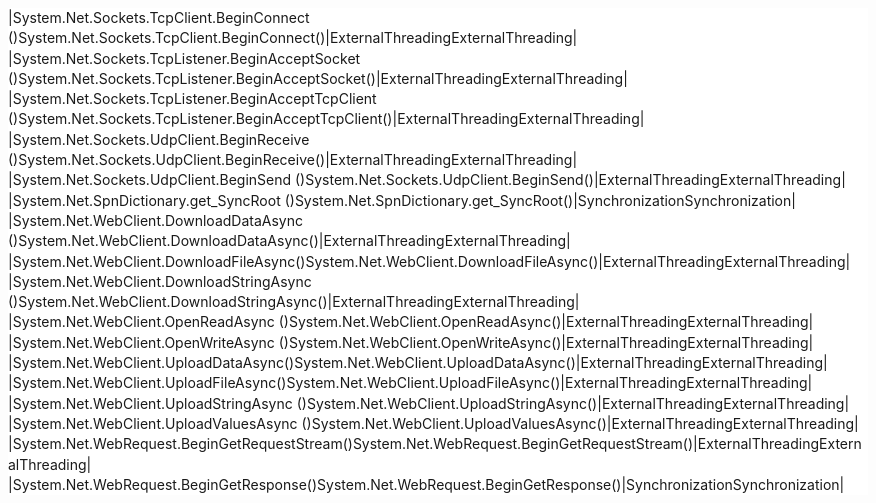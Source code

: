 |<span data-ttu-id="2c611-563">System.Net.Sockets.TcpClient.BeginConnect ()</span><span class="sxs-lookup"><span data-stu-id="2c611-563">System.Net.Sockets.TcpClient.BeginConnect()</span></span>|<span data-ttu-id="2c611-564">ExternalThreading</span><span class="sxs-lookup"><span data-stu-id="2c611-564">ExternalThreading</span></span>|  
|<span data-ttu-id="2c611-565">System.Net.Sockets.TcpListener.BeginAcceptSocket ()</span><span class="sxs-lookup"><span data-stu-id="2c611-565">System.Net.Sockets.TcpListener.BeginAcceptSocket()</span></span>|<span data-ttu-id="2c611-566">ExternalThreading</span><span class="sxs-lookup"><span data-stu-id="2c611-566">ExternalThreading</span></span>|  
|<span data-ttu-id="2c611-567">System.Net.Sockets.TcpListener.BeginAcceptTcpClient ()</span><span class="sxs-lookup"><span data-stu-id="2c611-567">System.Net.Sockets.TcpListener.BeginAcceptTcpClient()</span></span>|<span data-ttu-id="2c611-568">ExternalThreading</span><span class="sxs-lookup"><span data-stu-id="2c611-568">ExternalThreading</span></span>|  
|<span data-ttu-id="2c611-569">System.Net.Sockets.UdpClient.BeginReceive ()</span><span class="sxs-lookup"><span data-stu-id="2c611-569">System.Net.Sockets.UdpClient.BeginReceive()</span></span>|<span data-ttu-id="2c611-570">ExternalThreading</span><span class="sxs-lookup"><span data-stu-id="2c611-570">ExternalThreading</span></span>|  
|<span data-ttu-id="2c611-571">System.Net.Sockets.UdpClient.BeginSend ()</span><span class="sxs-lookup"><span data-stu-id="2c611-571">System.Net.Sockets.UdpClient.BeginSend()</span></span>|<span data-ttu-id="2c611-572">ExternalThreading</span><span class="sxs-lookup"><span data-stu-id="2c611-572">ExternalThreading</span></span>|  
|<span data-ttu-id="2c611-573">System.Net.SpnDictionary.get_SyncRoot ()</span><span class="sxs-lookup"><span data-stu-id="2c611-573">System.Net.SpnDictionary.get_SyncRoot()</span></span>|<span data-ttu-id="2c611-574">Synchronization</span><span class="sxs-lookup"><span data-stu-id="2c611-574">Synchronization</span></span>|  
|<span data-ttu-id="2c611-575">System.Net.WebClient.DownloadDataAsync ()</span><span class="sxs-lookup"><span data-stu-id="2c611-575">System.Net.WebClient.DownloadDataAsync()</span></span>|<span data-ttu-id="2c611-576">ExternalThreading</span><span class="sxs-lookup"><span data-stu-id="2c611-576">ExternalThreading</span></span>|  
|<span data-ttu-id="2c611-577">System.Net.WebClient.DownloadFileAsync()</span><span class="sxs-lookup"><span data-stu-id="2c611-577">System.Net.WebClient.DownloadFileAsync()</span></span>|<span data-ttu-id="2c611-578">ExternalThreading</span><span class="sxs-lookup"><span data-stu-id="2c611-578">ExternalThreading</span></span>|  
|<span data-ttu-id="2c611-579">System.Net.WebClient.DownloadStringAsync ()</span><span class="sxs-lookup"><span data-stu-id="2c611-579">System.Net.WebClient.DownloadStringAsync()</span></span>|<span data-ttu-id="2c611-580">ExternalThreading</span><span class="sxs-lookup"><span data-stu-id="2c611-580">ExternalThreading</span></span>|  
|<span data-ttu-id="2c611-581">System.Net.WebClient.OpenReadAsync ()</span><span class="sxs-lookup"><span data-stu-id="2c611-581">System.Net.WebClient.OpenReadAsync()</span></span>|<span data-ttu-id="2c611-582">ExternalThreading</span><span class="sxs-lookup"><span data-stu-id="2c611-582">ExternalThreading</span></span>|  
|<span data-ttu-id="2c611-583">System.Net.WebClient.OpenWriteAsync ()</span><span class="sxs-lookup"><span data-stu-id="2c611-583">System.Net.WebClient.OpenWriteAsync()</span></span>|<span data-ttu-id="2c611-584">ExternalThreading</span><span class="sxs-lookup"><span data-stu-id="2c611-584">ExternalThreading</span></span>|  
|<span data-ttu-id="2c611-585">System.Net.WebClient.UploadDataAsync()</span><span class="sxs-lookup"><span data-stu-id="2c611-585">System.Net.WebClient.UploadDataAsync()</span></span>|<span data-ttu-id="2c611-586">ExternalThreading</span><span class="sxs-lookup"><span data-stu-id="2c611-586">ExternalThreading</span></span>|  
|<span data-ttu-id="2c611-587">System.Net.WebClient.UploadFileAsync()</span><span class="sxs-lookup"><span data-stu-id="2c611-587">System.Net.WebClient.UploadFileAsync()</span></span>|<span data-ttu-id="2c611-588">ExternalThreading</span><span class="sxs-lookup"><span data-stu-id="2c611-588">ExternalThreading</span></span>|  
|<span data-ttu-id="2c611-589">System.Net.WebClient.UploadStringAsync ()</span><span class="sxs-lookup"><span data-stu-id="2c611-589">System.Net.WebClient.UploadStringAsync()</span></span>|<span data-ttu-id="2c611-590">ExternalThreading</span><span class="sxs-lookup"><span data-stu-id="2c611-590">ExternalThreading</span></span>|  
|<span data-ttu-id="2c611-591">System.Net.WebClient.UploadValuesAsync ()</span><span class="sxs-lookup"><span data-stu-id="2c611-591">System.Net.WebClient.UploadValuesAsync()</span></span>|<span data-ttu-id="2c611-592">ExternalThreading</span><span class="sxs-lookup"><span data-stu-id="2c611-592">ExternalThreading</span></span>|  
|<span data-ttu-id="2c611-593">System.Net.WebRequest.BeginGetRequestStream()</span><span class="sxs-lookup"><span data-stu-id="2c611-593">System.Net.WebRequest.BeginGetRequestStream()</span></span>|<span data-ttu-id="2c611-594">ExternalThreading</span><span class="sxs-lookup"><span data-stu-id="2c611-594">ExternalThreading</span></span>|  
|<span data-ttu-id="2c611-595">System.Net.WebRequest.BeginGetResponse()</span><span class="sxs-lookup"><span data-stu-id="2c611-595">System.Net.WebRequest.BeginGetResponse()</span></span>|<span data-ttu-id="2c611-596">Synchronization</span><span class="sxs-lookup"><span data-stu-id="2c611-596">Synchronization</span></span>|  
